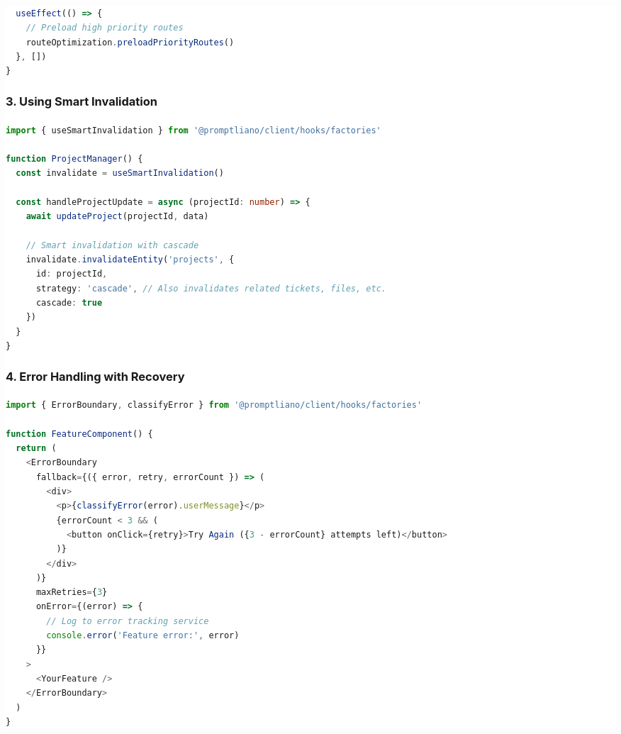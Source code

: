 ```typescript
  useEffect(() => {
    // Preload high priority routes
    routeOptimization.preloadPriorityRoutes()
  }, [])
}
```

### 3. Using Smart Invalidation

```typescript
import { useSmartInvalidation } from '@promptliano/client/hooks/factories'

function ProjectManager() {
  const invalidate = useSmartInvalidation()
  
  const handleProjectUpdate = async (projectId: number) => {
    await updateProject(projectId, data)
    
    // Smart invalidation with cascade
    invalidate.invalidateEntity('projects', {
      id: projectId,
      strategy: 'cascade', // Also invalidates related tickets, files, etc.
      cascade: true
    })
  }
}
```

### 4. Error Handling with Recovery

```typescript
import { ErrorBoundary, classifyError } from '@promptliano/client/hooks/factories'

function FeatureComponent() {
  return (
    <ErrorBoundary
      fallback={({ error, retry, errorCount }) => (
        <div>
          <p>{classifyError(error).userMessage}</p>
          {errorCount < 3 && (
            <button onClick={retry}>Try Again ({3 - errorCount} attempts left)</button>
          )}
        </div>
      )}
      maxRetries={3}
      onError={(error) => {
        // Log to error tracking service
        console.error('Feature error:', error)
      }}
    >
      <YourFeature />
    </ErrorBoundary>
  )
}
```
